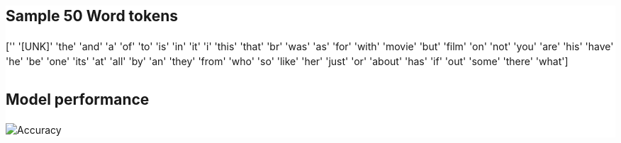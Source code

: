 ## Sample 50 Word tokens

['' '[UNK]' 'the' 'and' 'a' 'of' 'to' 'is' 'in' 'it' 'i' 'this' 'that'
 'br' 'was' 'as' 'for' 'with' 'movie' 'but' 'film' 'on' 'not' 'you' 'are'
 'his' 'have' 'he' 'be' 'one' 'its' 'at' 'all' 'by' 'an' 'they' 'from'
 'who' 'so' 'like' 'her' 'just' 'or' 'about' 'has' 'if' 'out' 'some'
 'there' 'what'] 
 
 ## Model performance
 <img width="987" alt="Accuracy" src="https://user-images.githubusercontent.com/122699563/213945011-ad4f55e8-f6b8-43ab-8df6-b198c3a51d88.png">

 

